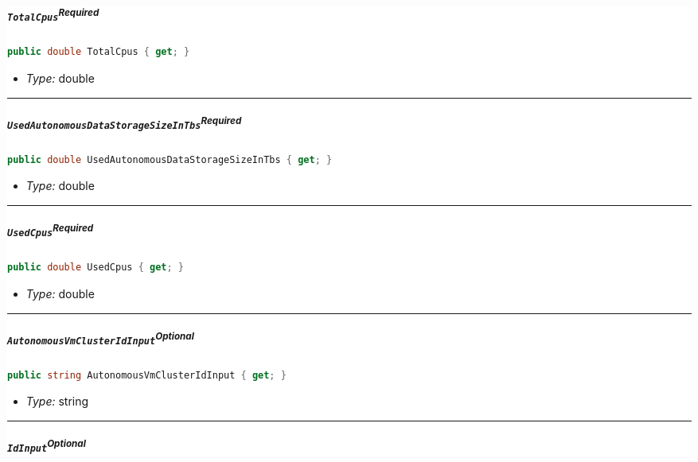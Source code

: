 
##### `TotalCpus`<sup>Required</sup> <a name="TotalCpus" id="rhizo-co-terraform-provider-oci.dataOciDatabaseAutonomousVmClusterResourceUsage.DataOciDatabaseAutonomousVmClusterResourceUsage.property.totalCpus"></a>

```csharp
public double TotalCpus { get; }
```

- *Type:* double

---

##### `UsedAutonomousDataStorageSizeInTbs`<sup>Required</sup> <a name="UsedAutonomousDataStorageSizeInTbs" id="rhizo-co-terraform-provider-oci.dataOciDatabaseAutonomousVmClusterResourceUsage.DataOciDatabaseAutonomousVmClusterResourceUsage.property.usedAutonomousDataStorageSizeInTbs"></a>

```csharp
public double UsedAutonomousDataStorageSizeInTbs { get; }
```

- *Type:* double

---

##### `UsedCpus`<sup>Required</sup> <a name="UsedCpus" id="rhizo-co-terraform-provider-oci.dataOciDatabaseAutonomousVmClusterResourceUsage.DataOciDatabaseAutonomousVmClusterResourceUsage.property.usedCpus"></a>

```csharp
public double UsedCpus { get; }
```

- *Type:* double

---

##### `AutonomousVmClusterIdInput`<sup>Optional</sup> <a name="AutonomousVmClusterIdInput" id="rhizo-co-terraform-provider-oci.dataOciDatabaseAutonomousVmClusterResourceUsage.DataOciDatabaseAutonomousVmClusterResourceUsage.property.autonomousVmClusterIdInput"></a>

```csharp
public string AutonomousVmClusterIdInput { get; }
```

- *Type:* string

---

##### `IdInput`<sup>Optional</sup> <a name="IdInput" id="rhizo-co-terraform-provider-oci.dataOciDatabaseAutonomousVmClusterResourceUsage.DataOciDatabaseAutonomousVmClusterResourceUsage.property.idInput"></a>
